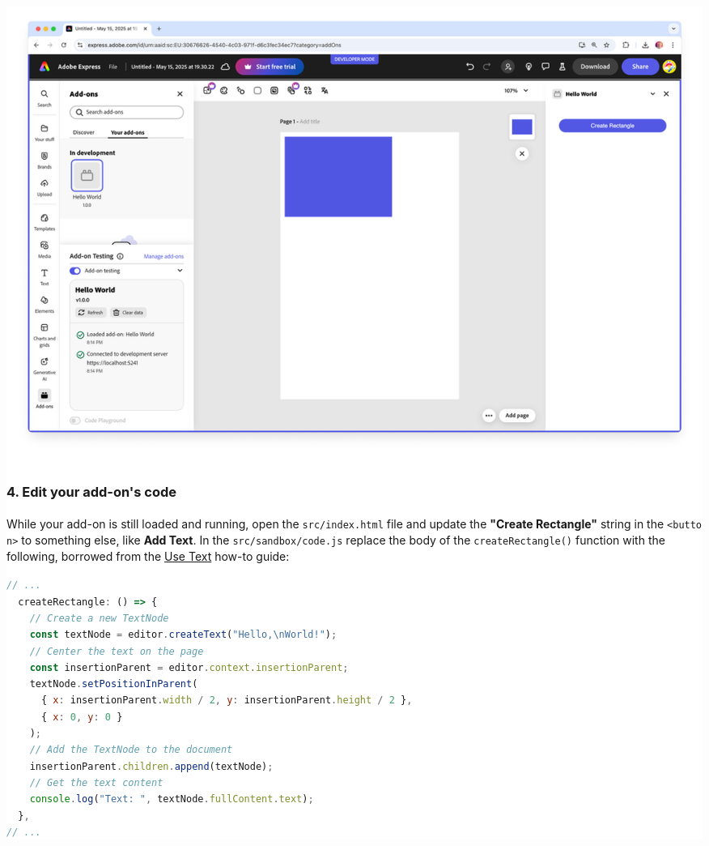 ![Create Rectangle](../getting_started/img/playground-run-addon.png)

### 4. Edit your add-on's code

While your add-on is still loaded and running, open the `src/index.html` file and update the **"Create Rectangle"** string in the `<button>` to something else, like **Add Text**. In the `src/sandbox/code.js` replace the body of the `createRectangle()` function with the following, borrowed from the [Use Text](../learn/how-to/use-text.md) how-to guide:

```js
// ...
  createRectangle: () => {
    // Create a new TextNode
    const textNode = editor.createText("Hello,\nWorld!");
    // Center the text on the page
    const insertionParent = editor.context.insertionParent;
    textNode.setPositionInParent(
      { x: insertionParent.width / 2, y: insertionParent.height / 2 },
      { x: 0, y: 0 }
    );
    // Add the TextNode to the document
    insertionParent.children.append(textNode);
    // Get the text content
    console.log("Text: ", textNode.fullContent.text);
  },
// ...
```

